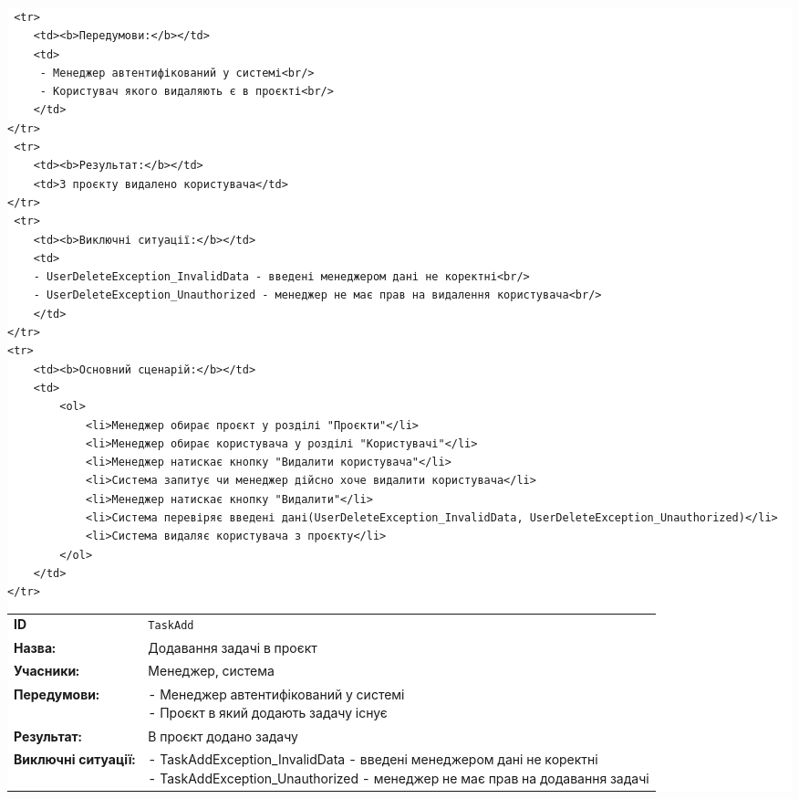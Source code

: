      <tr>
        <td><b>Передумови:</b></td>
        <td>
         - Менеджер автентифікований у системі<br/>
         - Користувач якого видаляють є в проєкті<br/>
        </td>
    </tr>
     <tr>
        <td><b>Результат:</b></td>
        <td>З проєкту видалено користувача</td>
    </tr>
     <tr>
        <td><b>Виключні ситуації:</b></td>
        <td>
        - UserDeleteException_InvalidData - введені менеджером дані не коректні<br/>
        - UserDeleteException_Unauthorized - менеджер не має прав на видалення користувача<br/>
        </td>
    </tr>
    <tr>
        <td><b>Основний сценарій:</b></td>
        <td>
            <ol>
                <li>Менеджер обирає проєкт у розділі "Проєкти"</li>
                <li>Менеджер обирає користувача у розділі "Користувачі"</li>
                <li>Менеджер натискає кнопку "Видалити користувача"</li>
                <li>Система запитує чи менеджер дійсно хоче видалити користувача</li>
                <li>Менеджер натискає кнопку "Видалити"</li>
                <li>Система перевіряє введені дані(UserDeleteException_InvalidData, UserDeleteException_Unauthorized)</li>
                <li>Система видаляє користувача з проєкту</li>
            </ol>
        </td>
    </tr>
</table>

<table>
    <tr>
        <td><b>ID</b></td>
        <td><code>TaskAdd</code></td>
    </tr>
    <tr>
        <td><b>Назва:</b></td>
        <td>Додавання задачі в проєкт</td>
    </tr>
     <tr>
        <td><b>Учасники:</b></td>
        <td>Менеджер, система</td>
    </tr>
     <tr>
        <td><b>Передумови:</b></td>
        <td>
         - Менеджер автентифікований у системі<br/>
         - Проєкт в який додають задачу існує<br/>
        </td>
    </tr>
     <tr>
        <td><b>Результат:</b></td>
        <td>В проєкт додано задачу</td>
    </tr>
     <tr>
        <td><b>Виключні ситуації:</b></td>
        <td>
        - TaskAddException_InvalidData - введені менеджером дані не коректні<br/>
        - TaskAddException_Unauthorized - менеджер не має прав на додавання задачі<br/>